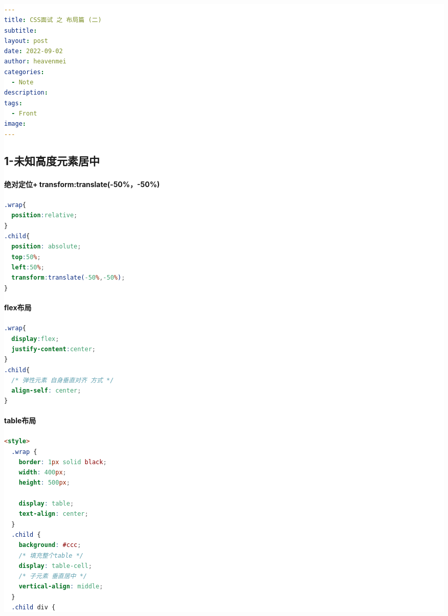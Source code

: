 ```yaml
---
title: CSS面试 之 布局篇 (二)
subtitle: 
layout: post
date: 2022-09-02
author: heavenmei
categories:
  - Note
description: 
tags:
  - Front
image:
---
```

## 1-未知高度元素居中

#### 绝对定位+ transform:translate(-50%，-50%)

```css
.wrap{
  position:relative;
}
.child{
  position: absolute;
  top:50%;
  left:50%;
  transform:translate(-50%,-50%);
}
```

#### flex布局

```css
.wrap{
  display:flex;
  justify-content:center;
}
.child{
  /* 弹性元素 自身垂直对齐 方式 */
  align-self: center;
}
```


#### table布局

```html
<style>
  .wrap {
    border: 1px solid black;
    width: 400px;
    height: 500px;

    display: table;
    text-align: center;
  }
  .child {
    background: #ccc;
    /* 填充整个table */
    display: table-cell;
    /* 子元素 垂直居中 */
    vertical-align: middle;
  }
  .child div {
```